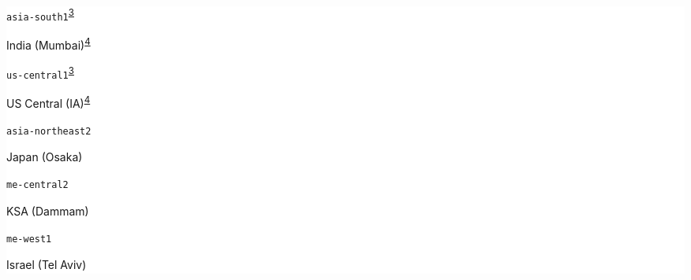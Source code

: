 `asia-south1`<sup>[3](provisioning-and-updating-parameters-in-the-kyma-environment-e2e13bf.md#loioe2e13bfaa2f54a4fb179f0f1f840353a__note_seed_regions)</sup>

</td>
<td valign="top">

India \(Mumbai\)<sup>[4](provisioning-and-updating-parameters-in-the-kyma-environment-e2e13bf.md#loioe2e13bfaa2f54a4fb179f0f1f840353a__note_seed_regions)</sup>

</td>
</tr>
<tr>
<td valign="top">

`us-central1`<sup>[3](provisioning-and-updating-parameters-in-the-kyma-environment-e2e13bf.md#loioe2e13bfaa2f54a4fb179f0f1f840353a__note_seed_regions)</sup>

</td>
<td valign="top">

US Central \(IA\)<sup>[4](provisioning-and-updating-parameters-in-the-kyma-environment-e2e13bf.md#loioe2e13bfaa2f54a4fb179f0f1f840353a__note_seed_regions)</sup>

</td>
</tr>
<tr>
<td valign="top">

`asia-northeast2`

</td>
<td valign="top">

Japan \(Osaka\)

</td>
</tr>
<tr>
<td valign="top">

`me-central2`

</td>
<td valign="top">

KSA \(Dammam\)

</td>
</tr>
<tr>
<td valign="top">

`me-west1`

</td>
<td valign="top">

Israel \(Tel Aviv\)

</td>
</tr>
<tr>
<td valign="top">
